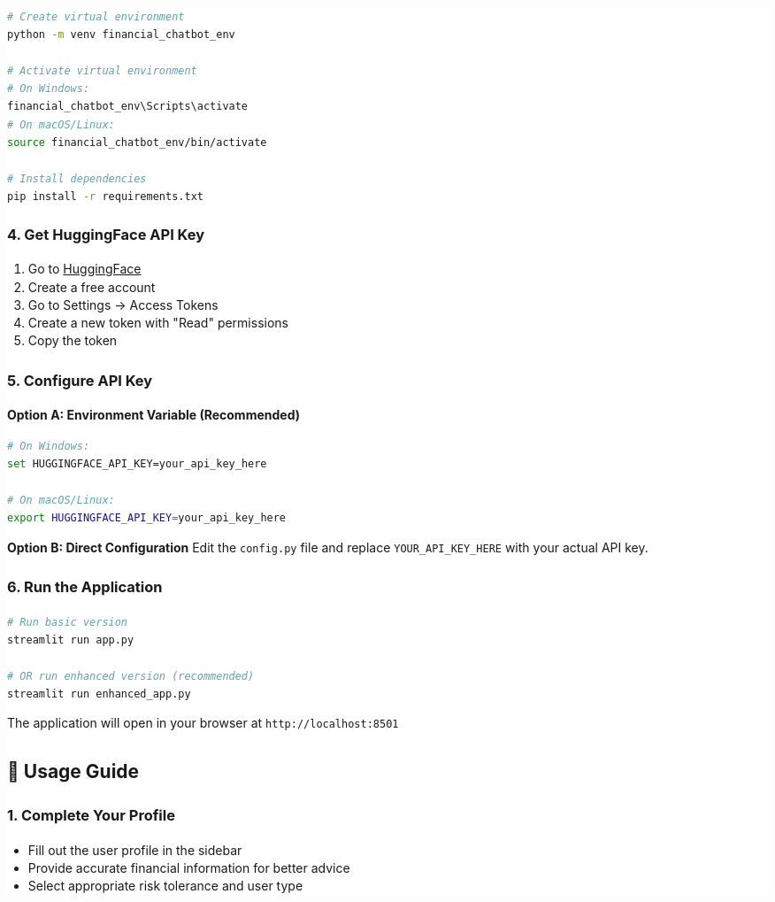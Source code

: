 ```bash
# Create virtual environment
python -m venv financial_chatbot_env

# Activate virtual environment
# On Windows:
financial_chatbot_env\Scripts\activate
# On macOS/Linux:
source financial_chatbot_env/bin/activate

# Install dependencies
pip install -r requirements.txt
```

### 4. Get HuggingFace API Key

1. Go to [HuggingFace](https://huggingface.co/)
2. Create a free account
3. Go to Settings → Access Tokens
4. Create a new token with "Read" permissions
5. Copy the token

### 5. Configure API Key

**Option A: Environment Variable (Recommended)**
```bash
# On Windows:
set HUGGINGFACE_API_KEY=your_api_key_here

# On macOS/Linux:
export HUGGINGFACE_API_KEY=your_api_key_here
```

**Option B: Direct Configuration**
Edit the `config.py` file and replace `YOUR_API_KEY_HERE` with your actual API key.

### 6. Run the Application

```bash
# Run basic version
streamlit run app.py

# OR run enhanced version (recommended)
streamlit run enhanced_app.py
```

The application will open in your browser at `http://localhost:8501`

## 🎯 Usage Guide

### 1. Complete Your Profile
- Fill out the user profile in the sidebar
- Provide accurate financial information for better advice
- Select appropriate risk tolerance and user type
